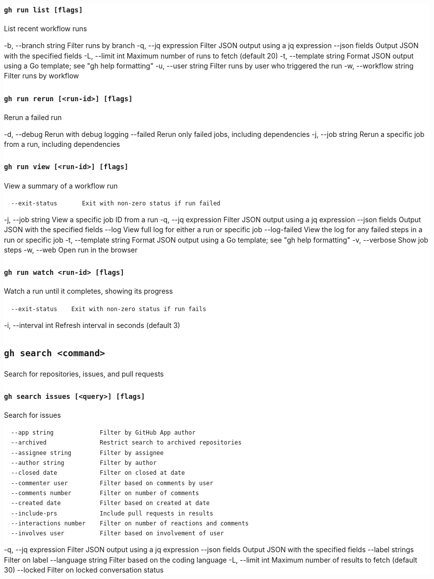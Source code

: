 ### `gh run list [flags]`

List recent workflow runs

  -b, --branch string     Filter runs by branch
  -q, --jq expression     Filter JSON output using a jq expression
      --json fields       Output JSON with the specified fields
  -L, --limit int         Maximum number of runs to fetch (default 20)
  -t, --template string   Format JSON output using a Go template; see "gh help formatting"
  -u, --user string       Filter runs by user who triggered the run
  -w, --workflow string   Filter runs by workflow

### `gh run rerun [<run-id>] [flags]`

Rerun a failed run

  -d, --debug        Rerun with debug logging
      --failed       Rerun only failed jobs, including dependencies
  -j, --job string   Rerun a specific job from a run, including dependencies

### `gh run view [<run-id>] [flags]`

View a summary of a workflow run

      --exit-status       Exit with non-zero status if run failed
  -j, --job string        View a specific job ID from a run
  -q, --jq expression     Filter JSON output using a jq expression
      --json fields       Output JSON with the specified fields
      --log               View full log for either a run or specific job
      --log-failed        View the log for any failed steps in a run or specific job
  -t, --template string   Format JSON output using a Go template; see "gh help formatting"
  -v, --verbose           Show job steps
  -w, --web               Open run in the browser

### `gh run watch <run-id> [flags]`

Watch a run until it completes, showing its progress

      --exit-status    Exit with non-zero status if run fails
  -i, --interval int   Refresh interval in seconds (default 3)

## `gh search <command>`

Search for repositories, issues, and pull requests

### `gh search issues [<query>] [flags]`

Search for issues

      --app string             Filter by GitHub App author
      --archived               Restrict search to archived repositories
      --assignee string        Filter by assignee
      --author string          Filter by author
      --closed date            Filter on closed at date
      --commenter user         Filter based on comments by user
      --comments number        Filter on number of comments
      --created date           Filter based on created at date
      --include-prs            Include pull requests in results
      --interactions number    Filter on number of reactions and comments
      --involves user          Filter based on involvement of user
  -q, --jq expression          Filter JSON output using a jq expression
      --json fields            Output JSON with the specified fields
      --label strings          Filter on label
      --language string        Filter based on the coding language
  -L, --limit int              Maximum number of results to fetch (default 30)
      --locked                 Filter on locked conversation status